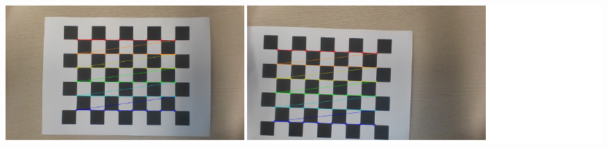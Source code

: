   <img src="./readmeImages/sample1.png" alt="image" style="width:40%;">
  <img src="./readmeImages/sample2.png" alt="image" style="width:40%;">